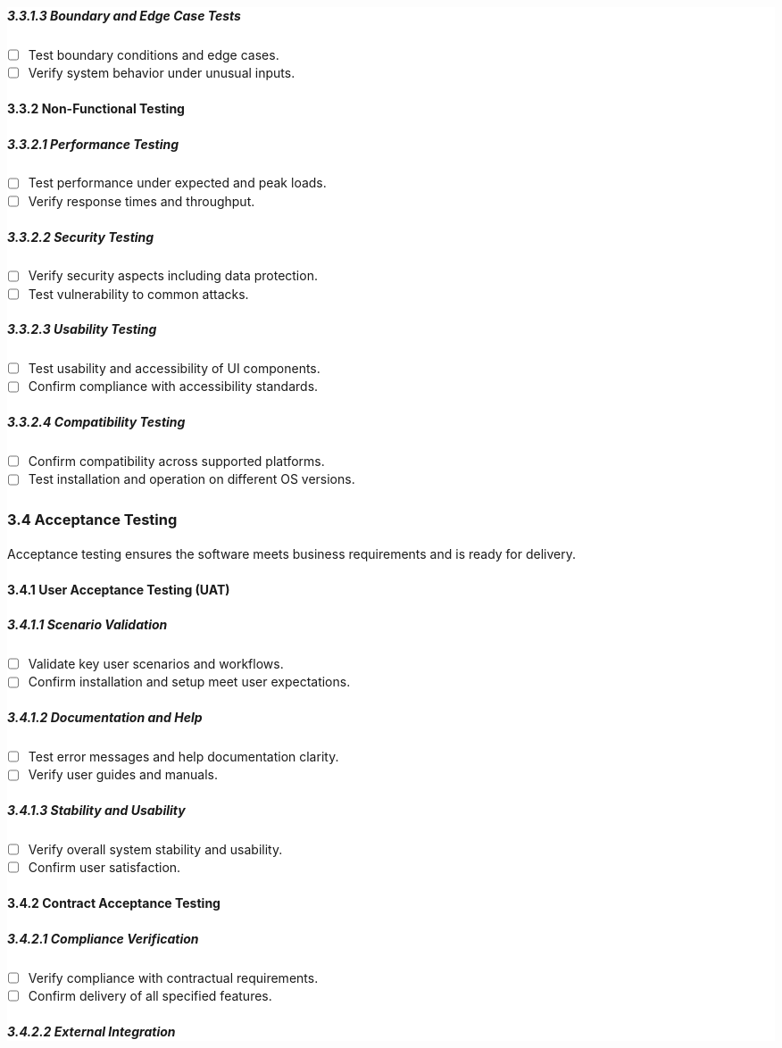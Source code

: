 ##### 3.3.1.3 Boundary and Edge Case Tests

- [ ] Test boundary conditions and edge cases.
- [ ] Verify system behavior under unusual inputs.

#### 3.3.2 Non-Functional Testing

##### 3.3.2.1 Performance Testing

- [ ] Test performance under expected and peak loads.
- [ ] Verify response times and throughput.

##### 3.3.2.2 Security Testing

- [ ] Verify security aspects including data protection.
- [ ] Test vulnerability to common attacks.

##### 3.3.2.3 Usability Testing

- [ ] Test usability and accessibility of UI components.
- [ ] Confirm compliance with accessibility standards.

##### 3.3.2.4 Compatibility Testing

- [ ] Confirm compatibility across supported platforms.
- [ ] Test installation and operation on different OS versions.

### 3.4 Acceptance Testing

Acceptance testing ensures the software meets business requirements and is ready for delivery.

#### 3.4.1 User Acceptance Testing (UAT)

##### 3.4.1.1 Scenario Validation

- [ ] Validate key user scenarios and workflows.
- [ ] Confirm installation and setup meet user expectations.

##### 3.4.1.2 Documentation and Help

- [ ] Test error messages and help documentation clarity.
- [ ] Verify user guides and manuals.

##### 3.4.1.3 Stability and Usability

- [ ] Verify overall system stability and usability.
- [ ] Confirm user satisfaction.

#### 3.4.2 Contract Acceptance Testing

##### 3.4.2.1 Compliance Verification

- [ ] Verify compliance with contractual requirements.
- [ ] Confirm delivery of all specified features.

##### 3.4.2.2 External Integration
